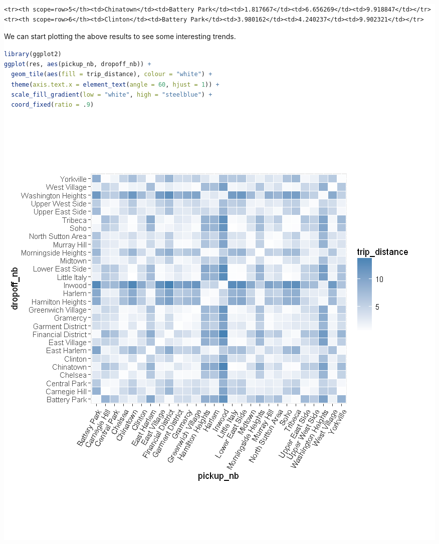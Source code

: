 	<tr><th scope=row>5</th><td>Chinatown</td><td>Battery Park</td><td>1.817667</td><td>6.656269</td><td>9.918847</td></tr>
	<tr><th scope=row>6</th><td>Clinton</td><td>Battery Park</td><td>3.980162</td><td>4.240237</td><td>9.902321</td></tr>
</tbody>
</table>




We can start plotting the above results to see some interesting trends.


```R
library(ggplot2)
ggplot(res, aes(pickup_nb, dropoff_nb)) + 
  geom_tile(aes(fill = trip_distance), colour = "white") + 
  theme(axis.text.x = element_text(angle = 60, hjust = 1)) +
  scale_fill_gradient(low = "white", high = "steelblue") + 
  coord_fixed(ratio = .9)
```


![png](./images/output_77_0.png)
